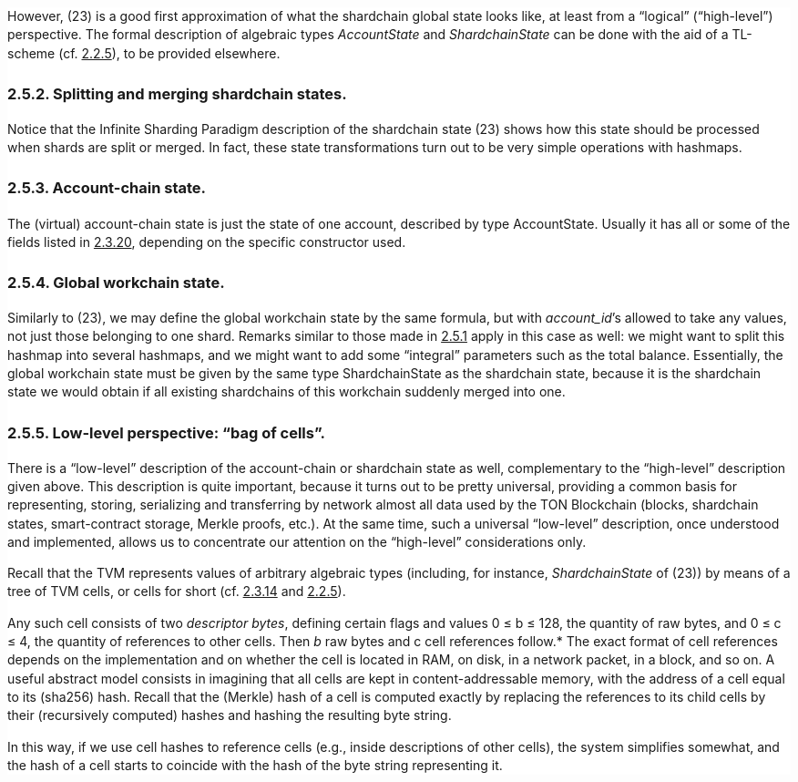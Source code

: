 However, (23) is a good first approximation of what the shardchain global state looks like, at least from a “logical” (“high-level”) perspective. The formal description of algebraic types *AccountState* and *ShardchainState* can be done with the aid of a TL-scheme (cf. [2.2.5](https://zeroheight.com/86757ecb2/p/822e19/t/174cd2)), to be provided elsewhere. 

### 2.5.2. Splitting and merging shardchain states. 

Notice that the Infinite Sharding Paradigm description of the shardchain state (23) shows how this state should be processed when shards are split or merged. In fact, these state transformations turn out to be very simple operations with hashmaps. 

### 2.5.3. Account-chain state. 

The (virtual) account-chain state is just the state of one account, described by type AccountState. Usually it has all or some of the fields listed in [2.3.20](https://zeroheight.com/86757ecb2/p/822e19/t/63e227), depending on the specific constructor used. 

### 2.5.4. Global workchain state. 

Similarly to (23), we may define the global workchain state by the same formula, but with *account_id*’s allowed to take any values, not just those belonging to one shard. Remarks similar to those made in [2.5.1](https://zeroheight.com/86757ecb2/p/822e19/t/58a4b3) apply in this case as well: we might want to split this hashmap into several hashmaps, and we might want to add some “integral” parameters such as the total balance. Essentially, the global workchain state must be given by the same type ShardchainState as the shardchain state, because it is the shardchain state we would obtain if all existing shardchains of this workchain suddenly merged into one. 

### 2.5.5. Low-level perspective: “bag of cells”. 

There is a “low-level” description of the account-chain or shardchain state as well, complementary to the “high-level” description given above. This description is quite important, because it turns out to be pretty universal, providing a common basis for representing, storing, serializing and transferring by network almost all data used by the TON Blockchain (blocks, shardchain states, smart-contract storage, Merkle proofs, etc.). At the same time, such a universal “low-level” description, once understood and implemented, allows us to concentrate our attention on the “high-level” considerations only. 

Recall that the TVM represents values of arbitrary algebraic types (including, for instance, *ShardchainState* of (23)) by means of a tree of TVM cells, or cells for short (cf. [2.3.14](https://zeroheight.com/86757ecb2/p/822e19/t/01c684) and [2.2.5](https://zeroheight.com/86757ecb2/p/822e19/t/174cd2)). 

Any such cell consists of two *descriptor bytes*, defining certain flags and values 0 ≤ b ≤ 128, the quantity of raw bytes, and 0 ≤ c ≤ 4, the quantity of references to other cells. Then *b* raw bytes and c cell references follow.* The exact format of cell references depends on the implementation and on whether the cell is located in RAM, on disk, in a network packet, in a block, and so on. A useful abstract model consists in imagining that all cells are kept in content-addressable memory, with the address of a cell equal to its (sha256) hash. Recall that the (Merkle) hash of a cell is computed exactly by replacing the references to its child cells by their (recursively computed) hashes and hashing the resulting byte string. 

In this way, if we use cell hashes to reference cells (e.g., inside descriptions of other cells), the system simplifies somewhat, and the hash of a cell starts to coincide with the hash of the byte string representing it. 

